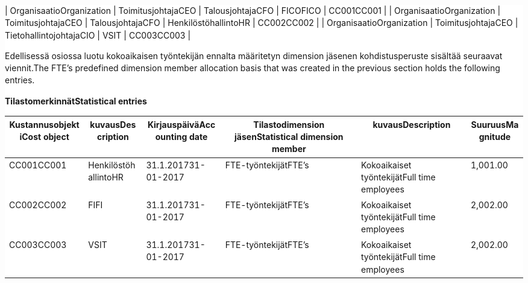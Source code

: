| <span data-ttu-id="6e1a9-515">Organisaatio</span><span class="sxs-lookup"><span data-stu-id="6e1a9-515">Organization</span></span>   | <span data-ttu-id="6e1a9-516">Toimitusjohtaja</span><span class="sxs-lookup"><span data-stu-id="6e1a9-516">CEO</span></span>          | <span data-ttu-id="6e1a9-517">Talousjohtaja</span><span class="sxs-lookup"><span data-stu-id="6e1a9-517">CFO</span></span>          | <span data-ttu-id="6e1a9-518">FICO</span><span class="sxs-lookup"><span data-stu-id="6e1a9-518">FICO</span></span>         | <span data-ttu-id="6e1a9-519">CC001</span><span class="sxs-lookup"><span data-stu-id="6e1a9-519">CC001</span></span>             |
| <span data-ttu-id="6e1a9-520">Organisaatio</span><span class="sxs-lookup"><span data-stu-id="6e1a9-520">Organization</span></span>   | <span data-ttu-id="6e1a9-521">Toimitusjohtaja</span><span class="sxs-lookup"><span data-stu-id="6e1a9-521">CEO</span></span>          | <span data-ttu-id="6e1a9-522">Talousjohtaja</span><span class="sxs-lookup"><span data-stu-id="6e1a9-522">CFO</span></span>          | <span data-ttu-id="6e1a9-523">Henkilöstöhallinto</span><span class="sxs-lookup"><span data-stu-id="6e1a9-523">HR</span></span>           | <span data-ttu-id="6e1a9-524">CC002</span><span class="sxs-lookup"><span data-stu-id="6e1a9-524">CC002</span></span>             |
| <span data-ttu-id="6e1a9-525">Organisaatio</span><span class="sxs-lookup"><span data-stu-id="6e1a9-525">Organization</span></span>   | <span data-ttu-id="6e1a9-526">Toimitusjohtaja</span><span class="sxs-lookup"><span data-stu-id="6e1a9-526">CEO</span></span>          | <span data-ttu-id="6e1a9-527">Tietohallintojohtaja</span><span class="sxs-lookup"><span data-stu-id="6e1a9-527">CIO</span></span>          | <span data-ttu-id="6e1a9-528">VS</span><span class="sxs-lookup"><span data-stu-id="6e1a9-528">IT</span></span>           | <span data-ttu-id="6e1a9-529">CC003</span><span class="sxs-lookup"><span data-stu-id="6e1a9-529">CC003</span></span>             |

<span data-ttu-id="6e1a9-530">Edellisessä osiossa luotu kokoaikaisen työntekijän ennalta määritetyn dimension jäsenen kohdistusperuste sisältää seuraavat viennit.</span><span class="sxs-lookup"><span data-stu-id="6e1a9-530">The FTE’s predefined dimension member allocation basis that was created in the previous section holds the following entries.</span></span>

<span data-ttu-id="6e1a9-531">**Tilastomerkinnät**</span><span class="sxs-lookup"><span data-stu-id="6e1a9-531">**Statistical entries**</span></span>

| <span data-ttu-id="6e1a9-532">Kustannusobjekti</span><span class="sxs-lookup"><span data-stu-id="6e1a9-532">Cost object</span></span> | <span data-ttu-id="6e1a9-533">kuvaus</span><span class="sxs-lookup"><span data-stu-id="6e1a9-533">Description</span></span>  | <span data-ttu-id="6e1a9-534">Kirjauspäivä</span><span class="sxs-lookup"><span data-stu-id="6e1a9-534">Accounting date</span></span> | <span data-ttu-id="6e1a9-535">Tilastodimension jäsen</span><span class="sxs-lookup"><span data-stu-id="6e1a9-535">Statistical dimension member</span></span> | <span data-ttu-id="6e1a9-536">kuvaus</span><span class="sxs-lookup"><span data-stu-id="6e1a9-536">Description</span></span> | <span data-ttu-id="6e1a9-537">Suuruus</span><span class="sxs-lookup"><span data-stu-id="6e1a9-537">Magnitude</span></span> |
|-------------|------|-----------------|------------------------------|---------------------|-----------|
| <span data-ttu-id="6e1a9-538">CC001</span><span class="sxs-lookup"><span data-stu-id="6e1a9-538">CC001</span></span>       | <span data-ttu-id="6e1a9-539">Henkilöstöhallinto</span><span class="sxs-lookup"><span data-stu-id="6e1a9-539">HR</span></span>   | <span data-ttu-id="6e1a9-540">31.1.2017</span><span class="sxs-lookup"><span data-stu-id="6e1a9-540">31-01-2017</span></span>      | <span data-ttu-id="6e1a9-541">FTE-työntekijät</span><span class="sxs-lookup"><span data-stu-id="6e1a9-541">FTE’s</span></span>                        | <span data-ttu-id="6e1a9-542">Kokoaikaiset työntekijät</span><span class="sxs-lookup"><span data-stu-id="6e1a9-542">Full time employees</span></span> | <span data-ttu-id="6e1a9-543">1,00</span><span class="sxs-lookup"><span data-stu-id="6e1a9-543">1.00</span></span>      |
| <span data-ttu-id="6e1a9-544">CC002</span><span class="sxs-lookup"><span data-stu-id="6e1a9-544">CC002</span></span>       | <span data-ttu-id="6e1a9-545">FI</span><span class="sxs-lookup"><span data-stu-id="6e1a9-545">FI</span></span>   | <span data-ttu-id="6e1a9-546">31.1.2017</span><span class="sxs-lookup"><span data-stu-id="6e1a9-546">31-01-2017</span></span>      | <span data-ttu-id="6e1a9-547">FTE-työntekijät</span><span class="sxs-lookup"><span data-stu-id="6e1a9-547">FTE’s</span></span>                        | <span data-ttu-id="6e1a9-548">Kokoaikaiset työntekijät</span><span class="sxs-lookup"><span data-stu-id="6e1a9-548">Full time employees</span></span> | <span data-ttu-id="6e1a9-549">2,00</span><span class="sxs-lookup"><span data-stu-id="6e1a9-549">2.00</span></span>      |
| <span data-ttu-id="6e1a9-550">CC003</span><span class="sxs-lookup"><span data-stu-id="6e1a9-550">CC003</span></span>       | <span data-ttu-id="6e1a9-551">VS</span><span class="sxs-lookup"><span data-stu-id="6e1a9-551">IT</span></span>   | <span data-ttu-id="6e1a9-552">31.1.2017</span><span class="sxs-lookup"><span data-stu-id="6e1a9-552">31-01-2017</span></span>      | <span data-ttu-id="6e1a9-553">FTE-työntekijät</span><span class="sxs-lookup"><span data-stu-id="6e1a9-553">FTE’s</span></span>                        | <span data-ttu-id="6e1a9-554">Kokoaikaiset työntekijät</span><span class="sxs-lookup"><span data-stu-id="6e1a9-554">Full time employees</span></span> | <span data-ttu-id="6e1a9-555">2,00</span><span class="sxs-lookup"><span data-stu-id="6e1a9-555">2.00</span></span>      |
